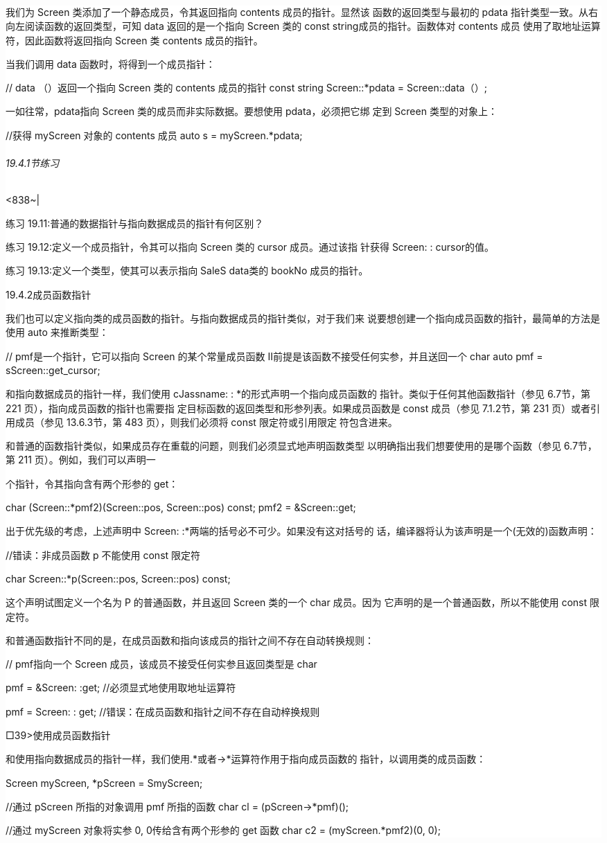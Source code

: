 我们为 Screen 类添加了一个静态成员，令其返回指向 contents 成员的指针。显然该 函数的返回类型与最初的 pdata 指针类型一致。从右向左阅读函数的返回类型，可知 data 返回的是一个指向 Screen 类的 const string成员的指针。函数体对 contents 成员 使用了取地址运算符，因此函数将返回指向 Screen 类 contents 成员的指针。

当我们调用 data 函数时，将得到一个成员指针：

// data （）返回一个指向 Screen 类的 contents 成员的指针 const string Screen::*pdata = Screen::data（）;

一如往常，pdata指向 Screen 类的成员而非实际数据。要想使用 pdata，必须把它绑 定到 Screen 类型的对象上：

//获得 myScreen 对象的 contents 成员 auto s = myScreen.*pdata;

###### 19.4.1节练习

<838~|



练习 19.11:普通的数据指针与指向数据成员的指针有何区别？

练习 19.12:定义一个成员指针，令其可以指向 Screen 类的 cursor 成员。通过该指 针获得 Screen: : cursor的值。

练习 19.13:定义一个类型，使其可以表示指向 SaleS data类的 bookNo 成员的指针。

19.4.2成员函数指针

我们也可以定义指向类的成员函数的指针。与指向数据成员的指针类似，对于我们来 说要想创建一个指向成员函数的指针，最简单的方法是使用 auto 来推断类型：

// pmf是一个指针，它可以指向 Screen 的某个常量成员函数 II前提是该函数不接受任何实参，并且送回一个 char auto pmf = sScreen::get_cursor;

和指向数据成员的指针一样，我们使用 cJassname: : *的形式声明一个指向成员函数的 指针。类似于任何其他函数指针（参见 6.7节，第 221 页），指向成员函数的指针也需要指 定目标函数的返回类型和形参列表。如果成员函数是 const 成员（参见 7.1.2节，第 231 页）或者引用成员（参见 13.6.3节，第 483 页），则我们必须将 const 限定符或引用限定 符包含进来。

和普通的函数指针类似，如果成员存在重载的问题，则我们必须显式地声明函数类型 以明确指出我们想要使用的是哪个函数（参见 6.7节，第 211 页）。例如，我们可以声明一

个指针，令其指向含有两个形参的 get：

char (Screen::*pmf2)(Screen::pos, Screen::pos) const; pmf2 = &Screen::get;

出于优先级的考虑，上述声明中 Screen: :*两端的括号必不可少。如果没有这对括号的 话，编译器将认为该声明是一个(无效的)函数声明：

//错读：非成员函数 p 不能使用 const 限定符

char Screen::*p(Screen::pos, Screen::pos) const;

这个声明试图定义一个名为 P 的普通函数，并且返回 Screen 类的一个 char 成员。因为 它声明的是一个普通函数，所以不能使用 const 限定符。

和普通函数指针不同的是，在成员函数和指向该成员的指针之间不存在自动转换规则：

// pmf指向一个 Screen 成员，该成员不接受任何实参且返回类型是 char

pmf = &Screen: :get;    //必须显式地使用取地址运算符

pmf = Screen: : get;    //错误：在成员函数和指针之间不存在自动梓换规则



□39>使用成员函数指针

和使用指向数据成员的指针一样，我们使用.*或者->*运算符作用于指向成员函数的 指针，以调用类的成员函数：

Screen myScreen, *pScreen = SmyScreen;

//通过 pScreen 所指的对象调用 pmf 所指的函数 char cl = (pScreen->*pmf)();

//通过 myScreen 对象将实参 0, 0传给含有两个形参的 get 函数 char c2 = (myScreen.*pmf2)(0, 0);
